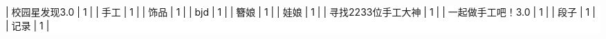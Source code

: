 | 校园星发现3.0 | 1 |
| 手工 | 1 |
| 饰品 | 1 |
| bjd | 1 |
| 簪娘 | 1 |
| 娃娘 | 1 |
| 寻找2233位手工大神 | 1 |
| 一起做手工吧！3.0 | 1 |
| 段子 | 1 |
| 记录 | 1 |
